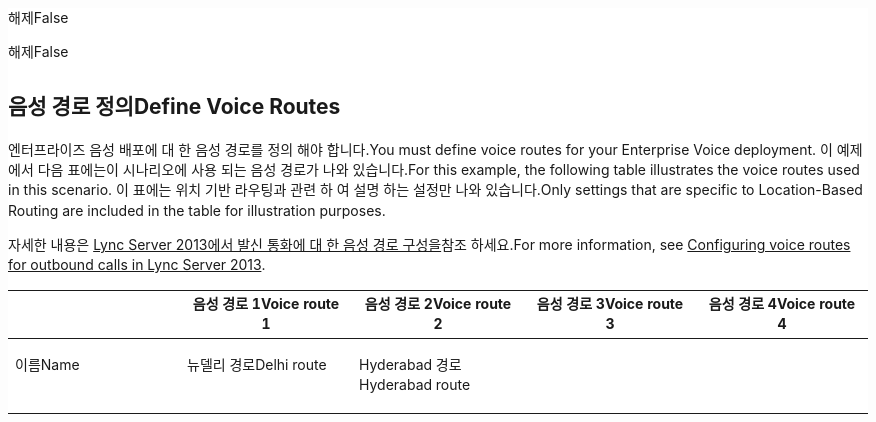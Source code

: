 <td><p><span data-ttu-id="ae03b-156">해제</span><span class="sxs-lookup"><span data-stu-id="ae03b-156">False</span></span></p></td>
<td><p><span data-ttu-id="ae03b-157">해제</span><span class="sxs-lookup"><span data-stu-id="ae03b-157">False</span></span></p></td>
</tr>
</tbody>
</table>


<div>


</div>

</div>

<div>

## <a name="define-voice-routes"></a><span data-ttu-id="ae03b-158">음성 경로 정의</span><span class="sxs-lookup"><span data-stu-id="ae03b-158">Define Voice Routes</span></span>

<span data-ttu-id="ae03b-159">엔터프라이즈 음성 배포에 대 한 음성 경로를 정의 해야 합니다.</span><span class="sxs-lookup"><span data-stu-id="ae03b-159">You must define voice routes for your Enterprise Voice deployment.</span></span> <span data-ttu-id="ae03b-160">이 예제에서 다음 표에는이 시나리오에 사용 되는 음성 경로가 나와 있습니다.</span><span class="sxs-lookup"><span data-stu-id="ae03b-160">For this example, the following table illustrates the voice routes used in this scenario.</span></span> <span data-ttu-id="ae03b-161">이 표에는 위치 기반 라우팅과 관련 하 여 설명 하는 설정만 나와 있습니다.</span><span class="sxs-lookup"><span data-stu-id="ae03b-161">Only settings that are specific to Location-Based Routing are included in the table for illustration purposes.</span></span>

<span data-ttu-id="ae03b-162">자세한 내용은 [Lync Server 2013에서 발신 통화에 대 한 음성 경로 구성을](lync-server-2013-configuring-voice-routes-for-outbound-calls.md)참조 하세요.</span><span class="sxs-lookup"><span data-stu-id="ae03b-162">For more information, see [Configuring voice routes for outbound calls in Lync Server 2013](lync-server-2013-configuring-voice-routes-for-outbound-calls.md).</span></span>


<table>
<colgroup>
<col style="width: 20%" />
<col style="width: 20%" />
<col style="width: 20%" />
<col style="width: 20%" />
<col style="width: 20%" />
</colgroup>
<thead>
<tr class="header">
<th></th>
<th><span data-ttu-id="ae03b-163">음성 경로 1</span><span class="sxs-lookup"><span data-stu-id="ae03b-163">Voice route 1</span></span></th>
<th><span data-ttu-id="ae03b-164">음성 경로 2</span><span class="sxs-lookup"><span data-stu-id="ae03b-164">Voice route 2</span></span></th>
<th><span data-ttu-id="ae03b-165">음성 경로 3</span><span class="sxs-lookup"><span data-stu-id="ae03b-165">Voice route 3</span></span></th>
<th><span data-ttu-id="ae03b-166">음성 경로 4</span><span class="sxs-lookup"><span data-stu-id="ae03b-166">Voice route 4</span></span></th>
</tr>
</thead>
<tbody>
<tr class="odd">
<td><p><span data-ttu-id="ae03b-167">이름</span><span class="sxs-lookup"><span data-stu-id="ae03b-167">Name</span></span></p></td>
<td><p><span data-ttu-id="ae03b-168">뉴델리 경로</span><span class="sxs-lookup"><span data-stu-id="ae03b-168">Delhi route</span></span></p></td>
<td><p><span data-ttu-id="ae03b-169">Hyderabad 경로</span><span class="sxs-lookup"><span data-stu-id="ae03b-169">Hyderabad route</span></span></p></td>